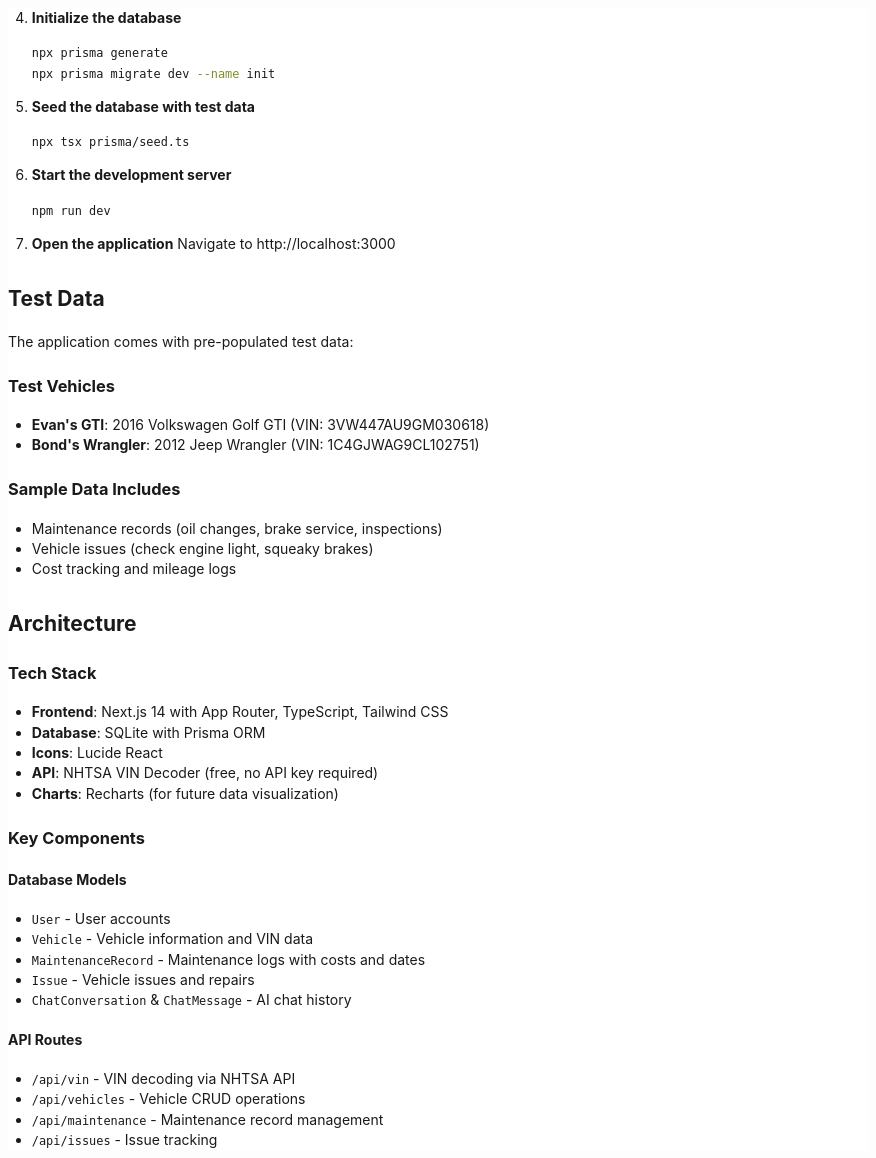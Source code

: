 4. **Initialize the database**
   ```bash
   npx prisma generate
   npx prisma migrate dev --name init
   ```

5. **Seed the database with test data**
   ```bash
   npx tsx prisma/seed.ts
   ```

6. **Start the development server**
   ```bash
   npm run dev
   ```

7. **Open the application**
   Navigate to http://localhost:3000

## Test Data

The application comes with pre-populated test data:

### Test Vehicles
- **Evan's GTI**: 2016 Volkswagen Golf GTI (VIN: 3VW447AU9GM030618)
- **Bond's Wrangler**: 2012 Jeep Wrangler (VIN: 1C4GJWAG9CL102751)

### Sample Data Includes
- Maintenance records (oil changes, brake service, inspections)
- Vehicle issues (check engine light, squeaky brakes)
- Cost tracking and mileage logs

## Architecture

### Tech Stack
- **Frontend**: Next.js 14 with App Router, TypeScript, Tailwind CSS
- **Database**: SQLite with Prisma ORM
- **Icons**: Lucide React
- **API**: NHTSA VIN Decoder (free, no API key required)
- **Charts**: Recharts (for future data visualization)

### Key Components

#### Database Models
- `User` - User accounts
- `Vehicle` - Vehicle information and VIN data
- `MaintenanceRecord` - Maintenance logs with costs and dates
- `Issue` - Vehicle issues and repairs
- `ChatConversation` & `ChatMessage` - AI chat history

#### API Routes
- `/api/vin` - VIN decoding via NHTSA API
- `/api/vehicles` - Vehicle CRUD operations
- `/api/maintenance` - Maintenance record management
- `/api/issues` - Issue tracking
